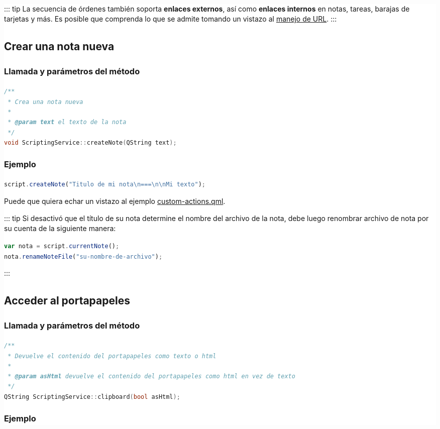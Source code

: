 ::: tip
La secuencia de órdenes también soporta **enlaces externos**, así como **enlaces internos** en notas, tareas, barajas de tarjetas y más. Es posible que comprenda lo que se admite tomando un vistazo al [manejo de URL](https://github.com/pbek/QOwnNotes/blob/964acf69b6382f8ee8252c640c5048f8f4644622/src/utils/urlhandler.cpp#L16-L75).
:::

## Crear una nota nueva

### Llamada y parámetros del método

```cpp
/**
 * Crea una nota nueva
 *
 * @param text el texto de la nota
 */
void ScriptingService::createNote(QString text);
```

### Ejemplo

```js
script.createNote("Titulo de mi nota\n===\n\nMi texto");
```

Puede que quiera echar un vistazo al ejemplo [custom-actions.qml](https://github.com/pbek/QOwnNotes/blob/main/docs/scripting/examples/custom-actions.qml).

::: tip
Si desactivó que el título de su nota determine el nombre del archivo de la nota, debe luego renombrar archivo de nota por su cuenta de la siguiente manera:

```js
var nota = script.currentNote();
nota.renameNoteFile("su-nombre-de-archivo");
```

:::

## Acceder al portapapeles

### Llamada y parámetros del método

```cpp
/**
 * Devuelve el contenido del portapapeles como texto o html
 *
 * @param asHtml devuelve el contenido del portapapeles como html en vez de texto
 */
QString ScriptingService::clipboard(bool asHtml);
```

### Ejemplo
